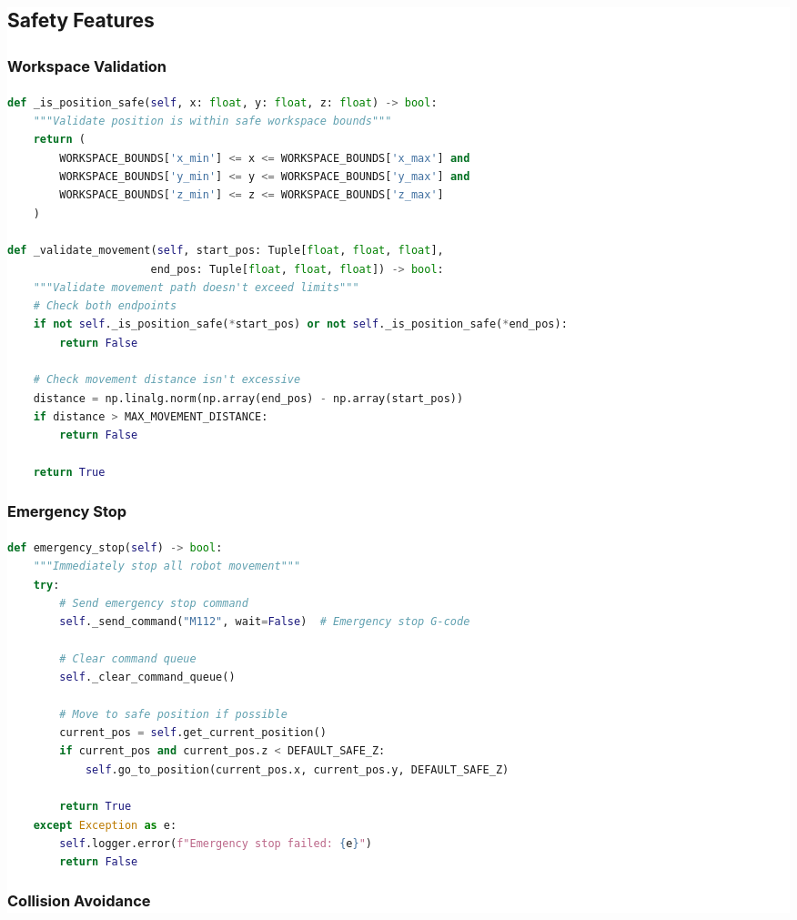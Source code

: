 ## Safety Features

### Workspace Validation

```python
def _is_position_safe(self, x: float, y: float, z: float) -> bool:
    """Validate position is within safe workspace bounds"""
    return (
        WORKSPACE_BOUNDS['x_min'] <= x <= WORKSPACE_BOUNDS['x_max'] and
        WORKSPACE_BOUNDS['y_min'] <= y <= WORKSPACE_BOUNDS['y_max'] and
        WORKSPACE_BOUNDS['z_min'] <= z <= WORKSPACE_BOUNDS['z_max']
    )

def _validate_movement(self, start_pos: Tuple[float, float, float], 
                      end_pos: Tuple[float, float, float]) -> bool:
    """Validate movement path doesn't exceed limits"""
    # Check both endpoints
    if not self._is_position_safe(*start_pos) or not self._is_position_safe(*end_pos):
        return False
    
    # Check movement distance isn't excessive
    distance = np.linalg.norm(np.array(end_pos) - np.array(start_pos))
    if distance > MAX_MOVEMENT_DISTANCE:
        return False
    
    return True
```

### Emergency Stop

```python
def emergency_stop(self) -> bool:
    """Immediately stop all robot movement"""
    try:
        # Send emergency stop command
        self._send_command("M112", wait=False)  # Emergency stop G-code
        
        # Clear command queue
        self._clear_command_queue()
        
        # Move to safe position if possible
        current_pos = self.get_current_position()
        if current_pos and current_pos.z < DEFAULT_SAFE_Z:
            self.go_to_position(current_pos.x, current_pos.y, DEFAULT_SAFE_Z)
        
        return True
    except Exception as e:
        self.logger.error(f"Emergency stop failed: {e}")
        return False
```

### Collision Avoidance
